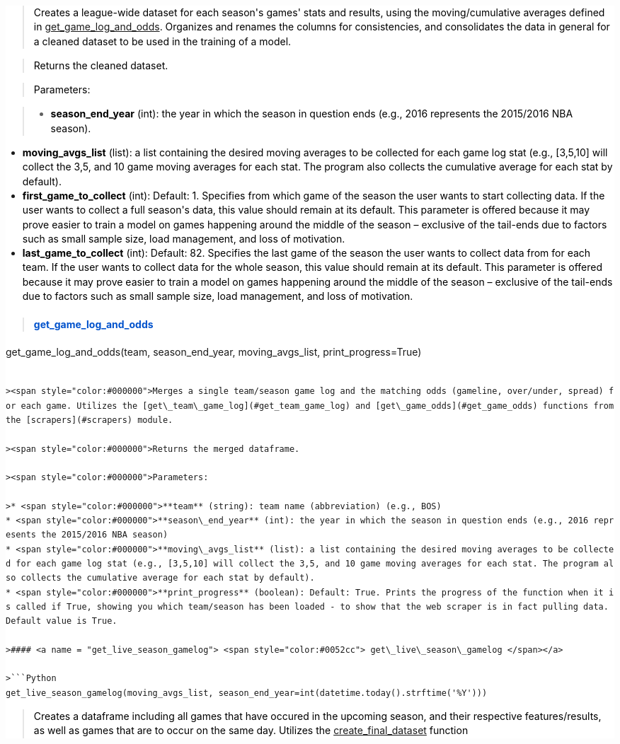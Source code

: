 ><span style="color:#000000">Creates a league-wide dataset for each season's games' stats and results, using the moving/cumulative averages defined in [get\_game\_log\_and_odds](#get_game_log_and_odds). Organizes and renames the columns for consistencies, and consolidates the data in general for a cleaned dataset to be used in the training of a model.  
  
><span style="color:#000000">Returns the cleaned dataset.  
  
><span style="color:#000000">Parameters:  
  
>* <span style="color:#000000">**season\_end_year** (int): the year in which the season in question ends (e.g., 2016 represents the 2015/2016 NBA season).
* <span style="color:#000000">**moving\_avgs_list** (list): a list containing the desired moving averages to be collected for each game log stat (e.g., [3,5,10] will collect the 3,5, and 10 game moving averages for each stat. The program also collects the cumulative average for each stat by default).
* <span style="color:#000000">**first\_game\_to_collect** (int): Default: 1. Specifies from which game of the season the user wants to start collecting data. If the user wants to collect a full season's data, this value should remain at its default. This parameter is offered because it may prove easier to train a model on games happening around the middle of the season – exclusive of the tail-ends due to factors such as small sample size, load management, and loss of motivation.
* <span style="color:#000000">**last\_game\_to_collect** (int): Default: 82. Specifies the last game of the season the user wants to collect data from for each team. If the user wants to collect data for the whole season, this value should remain at its default. This parameter is offered because it may prove easier to train a model on games happening around the middle of the season – exclusive of the tail-ends due to factors such as small sample size, load management, and loss of motivation.


>#### <a name = "get_game_log_and_odds"> <span style="color:#0052cc"> get\_game\_log\_and_odds </span></a> 

>```Python
get_game_log_and_odds(team, season_end_year, moving_avgs_list, print_progress=True)
```

><span style="color:#000000">Merges a single team/season game log and the matching odds (gameline, over/under, spread) for each game. Utilizes the [get\_team\_game_log](#get_team_game_log) and [get\_game_odds](#get_game_odds) functions from the [scrapers](#scrapers) module.   
  
><span style="color:#000000">Returns the merged dataframe.

><span style="color:#000000">Parameters:  
  
>* <span style="color:#000000">**team** (string): team name (abbreviation) (e.g., BOS)
* <span style="color:#000000">**season\_end_year** (int): the year in which the season in question ends (e.g., 2016 represents the 2015/2016 NBA season)
* <span style="color:#000000">**moving\_avgs_list** (list): a list containing the desired moving averages to be collected for each game log stat (e.g., [3,5,10] will collect the 3,5, and 10 game moving averages for each stat. The program also collects the cumulative average for each stat by default).
* <span style="color:#000000">**print_progress** (boolean): Default: True. Prints the progress of the function when it is called if True, showing you which team/season has been loaded - to show that the web scraper is in fact pulling data. Default value is True.

>#### <a name = "get_live_season_gamelog"> <span style="color:#0052cc"> get\_live\_season\_gamelog </span></a> 

>```Python
get_live_season_gamelog(moving_avgs_list, season_end_year=int(datetime.today().strftime('%Y')))
```
><span style="color:#000000">Creates a dataframe including all games that have occured in the upcoming season, and their respective features/results, as well as games that are to occur on the same day. Utilizes the [create\_final\_dataset](#create_final_dataset) function
  